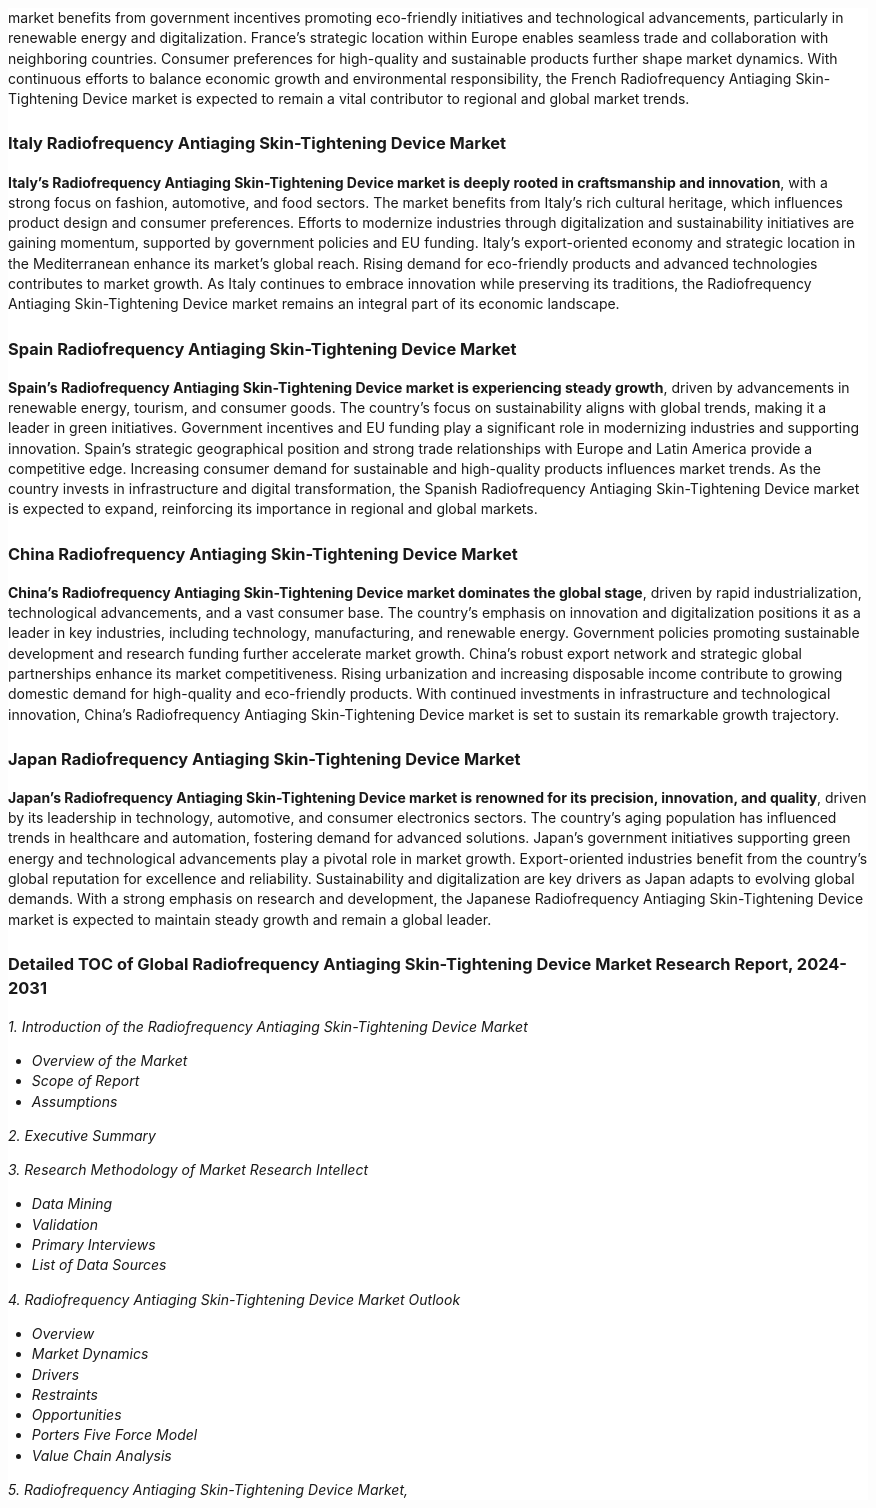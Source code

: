 market benefits from government incentives promoting eco-friendly initiatives and technological advancements, particularly in renewable energy and digitalization. France&rsquo;s strategic location within Europe enables seamless trade and collaboration with neighboring countries. Consumer preferences for high-quality and sustainable products further shape market dynamics. With continuous efforts to balance economic growth and environmental responsibility, the French Radiofrequency Antiaging Skin-Tightening Device market is expected to remain a vital contributor to regional and global market trends.</p><h3><strong>Italy Radiofrequency Antiaging Skin-Tightening Device Market</strong></h3><p><strong>Italy&rsquo;s Radiofrequency Antiaging Skin-Tightening Device market is deeply rooted in craftsmanship and innovation</strong>, with a strong focus on fashion, automotive, and food sectors. The market benefits from Italy&rsquo;s rich cultural heritage, which influences product design and consumer preferences. Efforts to modernize industries through digitalization and sustainability initiatives are gaining momentum, supported by government policies and EU funding. Italy&rsquo;s export-oriented economy and strategic location in the Mediterranean enhance its market&rsquo;s global reach. Rising demand for eco-friendly products and advanced technologies contributes to market growth. As Italy continues to embrace innovation while preserving its traditions, the Radiofrequency Antiaging Skin-Tightening Device market remains an integral part of its economic landscape.</p><h3><strong>Spain Radiofrequency Antiaging Skin-Tightening Device Market</strong></h3><p><strong>Spain&rsquo;s Radiofrequency Antiaging Skin-Tightening Device market is experiencing steady growth</strong>, driven by advancements in renewable energy, tourism, and consumer goods. The country&rsquo;s focus on sustainability aligns with global trends, making it a leader in green initiatives. Government incentives and EU funding play a significant role in modernizing industries and supporting innovation. Spain&rsquo;s strategic geographical position and strong trade relationships with Europe and Latin America provide a competitive edge. Increasing consumer demand for sustainable and high-quality products influences market trends. As the country invests in infrastructure and digital transformation, the Spanish Radiofrequency Antiaging Skin-Tightening Device market is expected to expand, reinforcing its importance in regional and global markets.</p><h3><strong>China Radiofrequency Antiaging Skin-Tightening Device Market</strong></h3><p><strong>China&rsquo;s Radiofrequency Antiaging Skin-Tightening Device market dominates the global stage</strong>, driven by rapid industrialization, technological advancements, and a vast consumer base. The country&rsquo;s emphasis on innovation and digitalization positions it as a leader in key industries, including technology, manufacturing, and renewable energy. Government policies promoting sustainable development and research funding further accelerate market growth. China&rsquo;s robust export network and strategic global partnerships enhance its market competitiveness. Rising urbanization and increasing disposable income contribute to growing domestic demand for high-quality and eco-friendly products. With continued investments in infrastructure and technological innovation, China&rsquo;s Radiofrequency Antiaging Skin-Tightening Device market is set to sustain its remarkable growth trajectory.</p><h3><strong>Japan Radiofrequency Antiaging Skin-Tightening Device Market</strong></h3><p><strong>Japan&rsquo;s Radiofrequency Antiaging Skin-Tightening Device market is renowned for its precision, innovation, and quality</strong>, driven by its leadership in technology, automotive, and consumer electronics sectors. The country&rsquo;s aging population has influenced trends in healthcare and automation, fostering demand for advanced solutions. Japan&rsquo;s government initiatives supporting green energy and technological advancements play a pivotal role in market growth. Export-oriented industries benefit from the country&rsquo;s global reputation for excellence and reliability. Sustainability and digitalization are key drivers as Japan adapts to evolving global demands. With a strong emphasis on research and development, the Japanese Radiofrequency Antiaging Skin-Tightening Device market is expected to maintain steady growth and remain a global leader.</p><h3><span class="">Detailed TOC of Global Radiofrequency Antiaging Skin-Tightening Device Market Research Report, 2024-2031</span></h3><p><em><span class="font-[700]">1. Introduction of the Radiofrequency Antiaging Skin-Tightening Device Market</span></em></p><ul><li><em><span class="">Overview of the Market</span></em></li><li><em><span class="">Scope of Report</span></em></li><li><em><span class="">Assumptions</span></em></li></ul><p><em><span class="font-[700]">2. Executive Summary</span></em></p><p><em><span class="font-[700]">3. Research Methodology of Market Research Intellect</span></em></p><ul><li><em><span class="">Data Mining</span></em></li><li><em><span class="">Validation</span></em></li><li><em><span class="">Primary Interviews</span></em></li><li><em><span class="">List of Data Sources</span></em></li></ul><p><em><span class="font-[700]">4. Radiofrequency Antiaging Skin-Tightening Device Market Outlook</span></em></p><ul><li><em><span class="">Overview</span></em></li><li><em><span class="">Market Dynamics</span></em></li><li><em><span class="">Drivers</span></em></li><li><em><span class="">Restraints</span></em></li><li><em><span class="">Opportunities</span></em></li><li><em><span class="">Porters Five Force Model</span></em></li><li><em><span class="">Value Chain Analysis</span></em></li></ul><p><em><span class="font-[700]">5. Radiofrequency Antiaging Skin-Tightening Device Market,